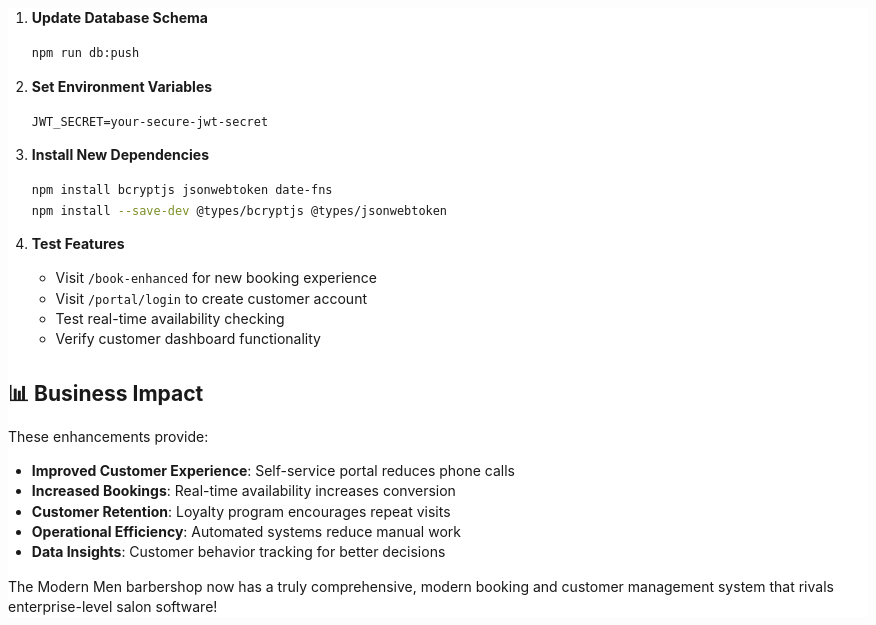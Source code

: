 1. **Update Database Schema**
   ```bash
   npm run db:push
   ```

2. **Set Environment Variables**
   ```env
   JWT_SECRET=your-secure-jwt-secret
   ```

3. **Install New Dependencies**
   ```bash
   npm install bcryptjs jsonwebtoken date-fns
   npm install --save-dev @types/bcryptjs @types/jsonwebtoken
   ```

4. **Test Features**
   - Visit `/book-enhanced` for new booking experience
   - Visit `/portal/login` to create customer account
   - Test real-time availability checking
   - Verify customer dashboard functionality

## 📊 Business Impact

These enhancements provide:
- **Improved Customer Experience**: Self-service portal reduces phone calls
- **Increased Bookings**: Real-time availability increases conversion
- **Customer Retention**: Loyalty program encourages repeat visits
- **Operational Efficiency**: Automated systems reduce manual work
- **Data Insights**: Customer behavior tracking for better decisions

The Modern Men barbershop now has a truly comprehensive, modern booking and customer management system that rivals enterprise-level salon software!